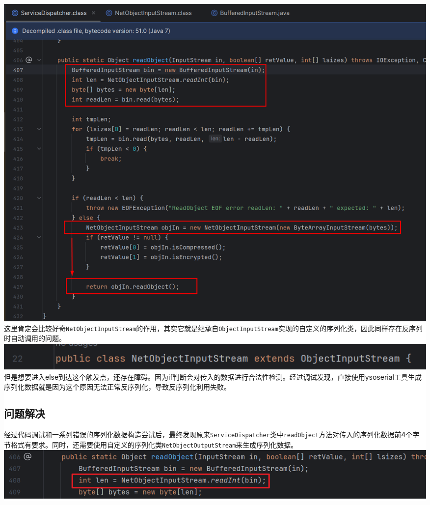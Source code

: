 ![image.png](assets/1703831527-d2c8c4acf2ad22e7cdb01d3efb8383b0.jpg)  
这里肯定会比较好奇`NetObjectInputStream`的作用，其实它就是继承自`ObjectInputStream`实现的自定义的序列化类，因此同样存在反序列时自动调用的问题。  
![image.png](assets/1703831527-1ae446914d91b436d0b2e2fcf72da0d6.jpg)  
但是想要进入else到达这个触发点，还存在障碍。因为if判断会对传入的数据进行合法性检测。经过调试发现，直接使用ysoserial工具生成序列化数据就是因为这个原因无法正常反序列化，导致反序列化利用失败。

## 问题解决

经过代码调试和一系列错误的序列化数据构造尝试后，最终发现原来`ServiceDispatcher`类中`readObject`方法对传入的序列化数据前4个字节格式有要求。同时，还需要使用自定义的序列化类`NetObjectOutputStream`来生成序列化数据。  
![image.png](assets/1703831527-0dc70a757713c6ad548c6da9c46ca673.jpg)  